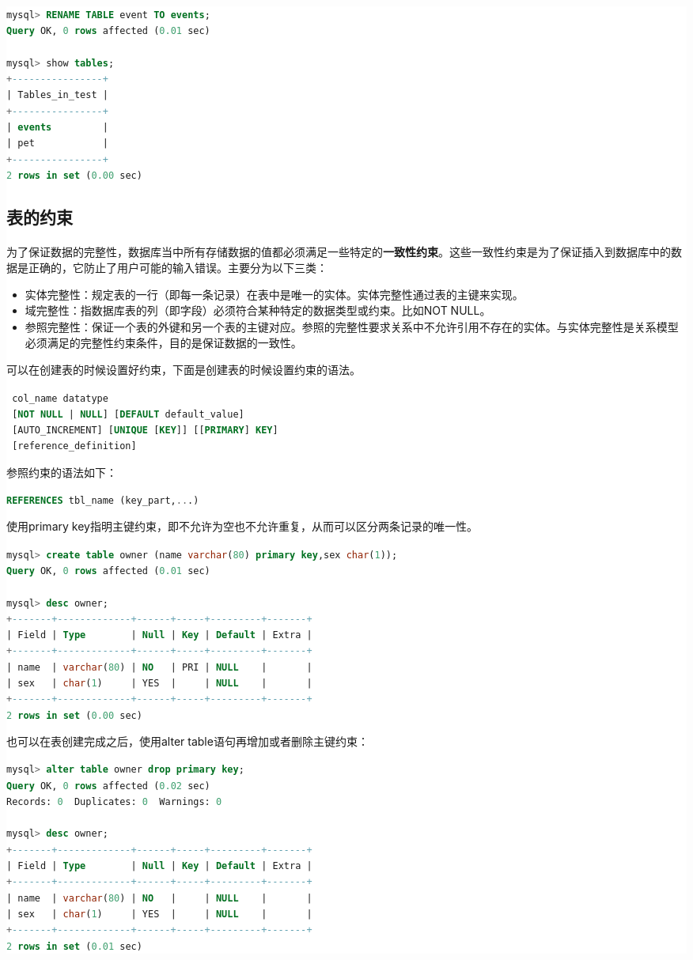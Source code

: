 ```sql
mysql> RENAME TABLE event TO events;
Query OK, 0 rows affected (0.01 sec)

mysql> show tables;
+----------------+
| Tables_in_test |
+----------------+
| events         |
| pet            |
+----------------+
2 rows in set (0.00 sec)
```

## 表的约束

为了保证数据的完整性，数据库当中所有存储数据的值都必须满足一些特定的**一致性约束**。这些一致性约束是为了保证插入到数据库中的数据是正确的，它防止了用户可能的输入错误。主要分为以下三类：

- 实体完整性：规定表的一行（即每一条记录）在表中是唯一的实体。实体完整性通过表的主键来实现。
- 域完整性：指数据库表的列（即字段）必须符合某种特定的数据类型或约束。比如NOT NULL。
- 参照完整性：保证一个表的外键和另一个表的主键对应。参照的完整性要求关系中不允许引用不存在的实体。与实体完整性是关系模型必须满足的完整性约束条件，目的是保证数据的一致性。

可以在创建表的时候设置好约束，下面是创建表的时候设置约束的语法。

```sql
 col_name datatype
 [NOT NULL | NULL] [DEFAULT default_value]
 [AUTO_INCREMENT] [UNIQUE [KEY]] [[PRIMARY] KEY]
 [reference_definition]
```

参照约束的语法如下：

```sql
REFERENCES tbl_name (key_part,...)
```

使用primary key指明主键约束，即不允许为空也不允许重复，从而可以区分两条记录的唯一性。

```sql
mysql> create table owner (name varchar(80) primary key,sex char(1));
Query OK, 0 rows affected (0.01 sec)

mysql> desc owner;
+-------+-------------+------+-----+---------+-------+
| Field | Type        | Null | Key | Default | Extra |
+-------+-------------+------+-----+---------+-------+
| name  | varchar(80) | NO   | PRI | NULL    |       |
| sex   | char(1)     | YES  |     | NULL    |       |
+-------+-------------+------+-----+---------+-------+
2 rows in set (0.00 sec)
```

也可以在表创建完成之后，使用alter table语句再增加或者删除主键约束：

```sql
mysql> alter table owner drop primary key;
Query OK, 0 rows affected (0.02 sec)
Records: 0  Duplicates: 0  Warnings: 0

mysql> desc owner;
+-------+-------------+------+-----+---------+-------+
| Field | Type        | Null | Key | Default | Extra |
+-------+-------------+------+-----+---------+-------+
| name  | varchar(80) | NO   |     | NULL    |       |
| sex   | char(1)     | YES  |     | NULL    |       |
+-------+-------------+------+-----+---------+-------+
2 rows in set (0.01 sec)

```